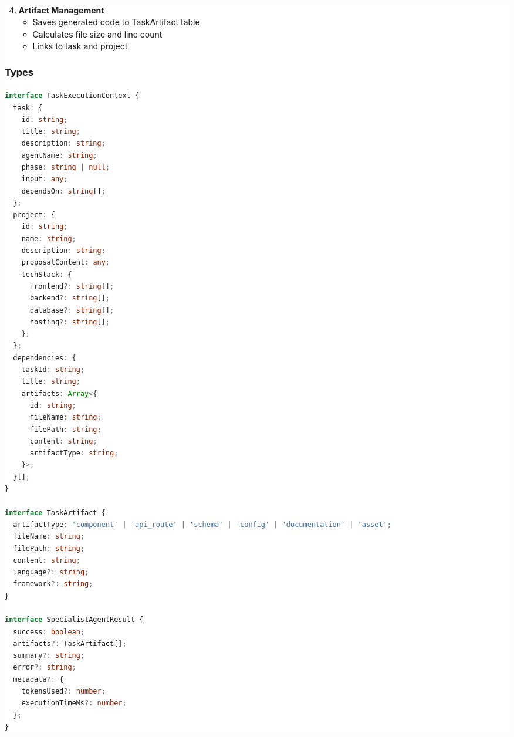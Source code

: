 4. **Artifact Management**
   - Saves generated code to TaskArtifact table
   - Calculates file size and line count
   - Links to task and project

### Types

```typescript
interface TaskExecutionContext {
  task: {
    id: string;
    title: string;
    description: string;
    agentName: string;
    phase: string | null;
    input: any;
    dependsOn: string[];
  };
  project: {
    id: string;
    name: string;
    description: string;
    proposalContent: any;
    techStack: {
      frontend?: string[];
      backend?: string[];
      database?: string[];
      hosting?: string[];
    };
  };
  dependencies: {
    taskId: string;
    title: string;
    artifacts: Array<{
      id: string;
      fileName: string;
      filePath: string;
      content: string;
      artifactType: string;
    }>;
  }[];
}

interface TaskArtifact {
  artifactType: 'component' | 'api_route' | 'schema' | 'config' | 'documentation' | 'asset';
  fileName: string;
  filePath: string;
  content: string;
  language?: string;
  framework?: string;
}

interface SpecialistAgentResult {
  success: boolean;
  artifacts?: TaskArtifact[];
  summary?: string;
  error?: string;
  metadata?: {
    tokensUsed?: number;
    executionTimeMs?: number;
  };
}
```
